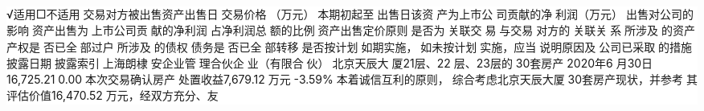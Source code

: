 √适用□不适用
交易对方被出售资产出售日
交易价格
（万元）
本期初起至
出售日该资
产为上市公
司贡献的净
利润（万元）
出售对公司的影响
资产出售为
上市公司贡
献的净利润
占净利润总
额的比例
资产出售定价原则
是否为
关联交
易
与交易
对方的
关联关
系
所涉及
的资产
产权是
否已全
部过户
所涉及
的债权
债务是
否已全
部转移
是否按计划
如期实施，
如未按计划
实施，应当
说明原因及
公司已采取
的措施
披露日期
披露索引
上海朗棣
安企业管
理合伙企
业（有限合
伙）
北京天辰大
厦21层、22
层、23层的
30套房产
2020年6
月30日
16,725.21
0.00
本次交易确认房产
处置收益7,679.12
万元
-3.59%
本着诚信互利的原则，
综合考虑北京天辰大厦
30套房产现状，并参考
其评估价值16,470.52
万元，经双方充分、友
